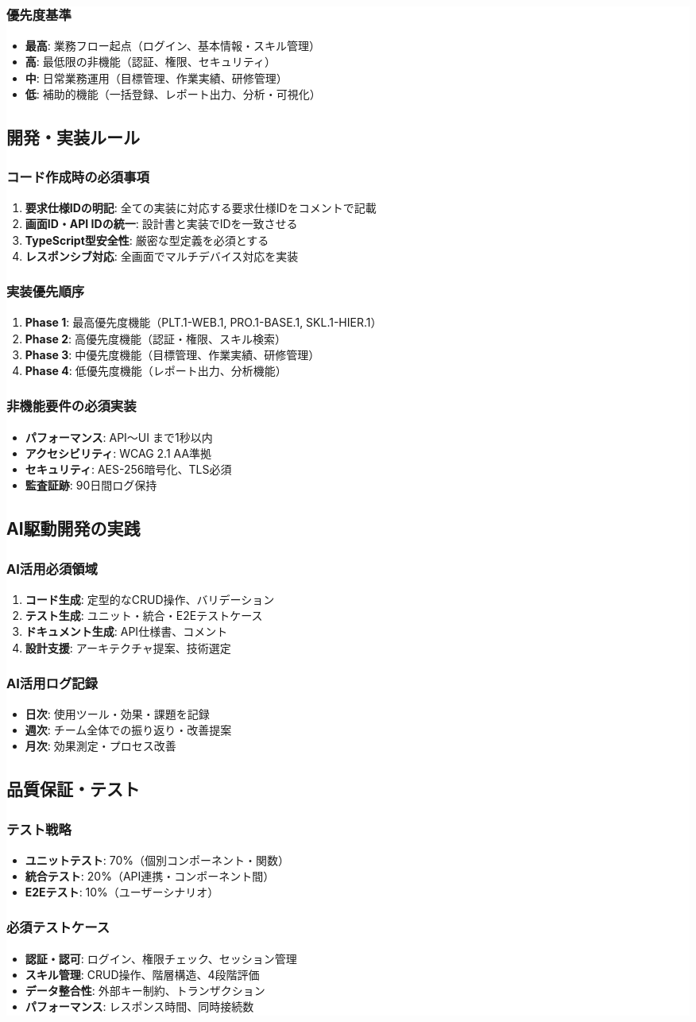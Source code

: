 ### 優先度基準
- **最高**: 業務フロー起点（ログイン、基本情報・スキル管理）
- **高**: 最低限の非機能（認証、権限、セキュリティ）
- **中**: 日常業務運用（目標管理、作業実績、研修管理）
- **低**: 補助的機能（一括登録、レポート出力、分析・可視化）

## 開発・実装ルール

### コード作成時の必須事項
1. **要求仕様IDの明記**: 全ての実装に対応する要求仕様IDをコメントで記載
2. **画面ID・API IDの統一**: 設計書と実装でIDを一致させる
3. **TypeScript型安全性**: 厳密な型定義を必須とする
4. **レスポンシブ対応**: 全画面でマルチデバイス対応を実装

### 実装優先順序
1. **Phase 1**: 最高優先度機能（PLT.1-WEB.1, PRO.1-BASE.1, SKL.1-HIER.1）
2. **Phase 2**: 高優先度機能（認証・権限、スキル検索）
3. **Phase 3**: 中優先度機能（目標管理、作業実績、研修管理）
4. **Phase 4**: 低優先度機能（レポート出力、分析機能）

### 非機能要件の必須実装
- **パフォーマンス**: API〜UI まで1秒以内
- **アクセシビリティ**: WCAG 2.1 AA準拠
- **セキュリティ**: AES-256暗号化、TLS必須
- **監査証跡**: 90日間ログ保持

## AI駆動開発の実践

### AI活用必須領域
1. **コード生成**: 定型的なCRUD操作、バリデーション
2. **テスト生成**: ユニット・統合・E2Eテストケース
3. **ドキュメント生成**: API仕様書、コメント
4. **設計支援**: アーキテクチャ提案、技術選定

### AI活用ログ記録
- **日次**: 使用ツール・効果・課題を記録
- **週次**: チーム全体での振り返り・改善提案
- **月次**: 効果測定・プロセス改善

## 品質保証・テスト

### テスト戦略
- **ユニットテスト**: 70%（個別コンポーネント・関数）
- **統合テスト**: 20%（API連携・コンポーネント間）
- **E2Eテスト**: 10%（ユーザーシナリオ）

### 必須テストケース
- **認証・認可**: ログイン、権限チェック、セッション管理
- **スキル管理**: CRUD操作、階層構造、4段階評価
- **データ整合性**: 外部キー制約、トランザクション
- **パフォーマンス**: レスポンス時間、同時接続数
